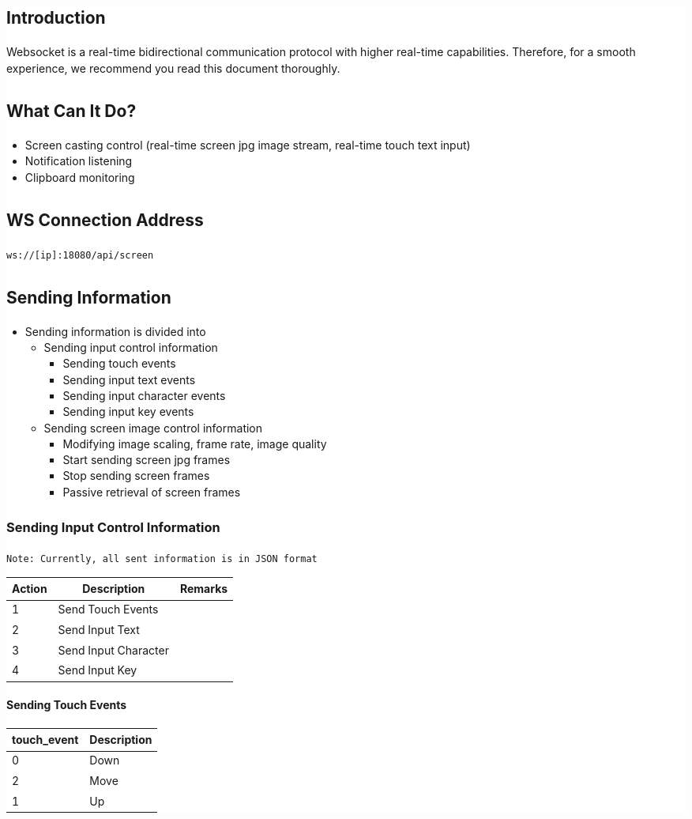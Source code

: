 ## Introduction

Websocket is a real-time bidirectional communication protocol with higher real-time capabilities. Therefore, for a smooth experience, we recommend you read this document thoroughly.

## What Can It Do?

- Screen casting control (real-time screen jpg image stream, real-time touch text input)
- Notification listening
- Clipboard monitoring

## WS Connection Address

```
ws://[ip]:18080/api/screen
```

## Sending Information

- Sending information is divided into
  - Sending input control information
    - Sending touch events
    - Sending input text events
    - Sending input character events
    - Sending input key events
  - Sending screen image control information
    - Modifying image scaling, frame rate, image quality
    - Start sending screen jpg frames
    - Stop sending screen frames
    - Passive retrieval of screen frames

### Sending Input Control Information

`Note: Currently, all sent information is in JSON format`

| Action | Description          | Remarks |
| ------ | -------------------- | ------- |
| 1      | Send Touch Events    |         |
| 2      | Send Input Text      |         |
| 3      | Send Input Character |         |
| 4      | Send Input Key       |         |

#### Sending Touch Events

| touch_event | Description |
| ----------- | ----------- |
| 0           | Down        |
| 2           | Move        |
| 1           | Up          |
